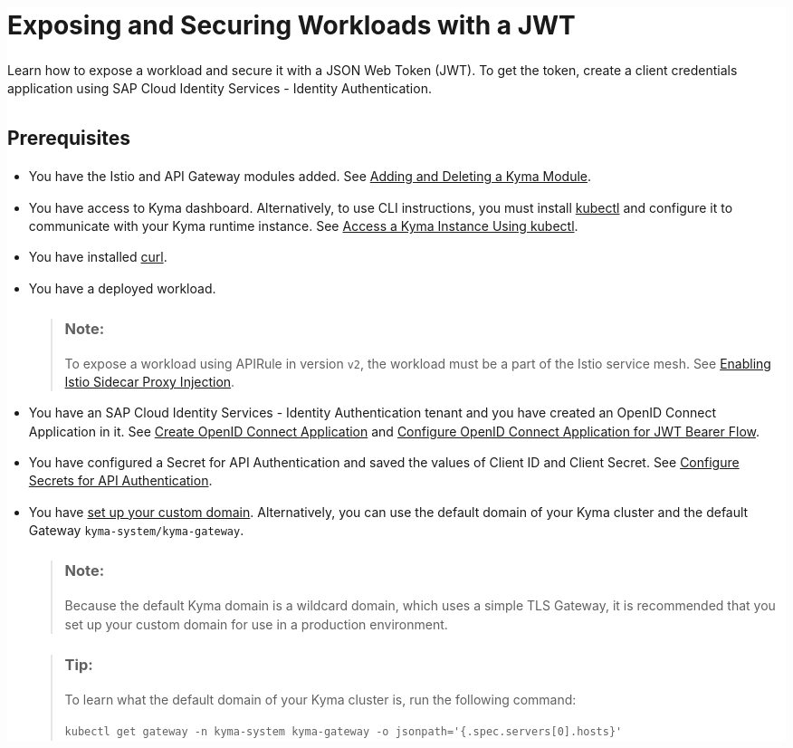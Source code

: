 

# Exposing and Securing Workloads with a JWT

Learn how to expose a workload and secure it with a JSON Web Token \(JWT\). To get the token, create a client credentials application using SAP Cloud Identity Services - Identity Authentication.



<a name="loio44bb2d3596554bf4b94ea344e40937dd__prereq_g4r_ybm_rsb"/>

## Prerequisites

-   You have the Istio and API Gateway modules added. See [Adding and Deleting a Kyma Module](../50-administration-and-ops/adding-and-deleting-a-kyma-module-1b548e9.md#loio1b548e9ad4744b978b8b595288b0cb5c).
-   You have access to Kyma dashboard. Alternatively, to use CLI instructions, you must install [kubectl](https://kubernetes.io/docs/tasks/tools/#kubectl) and configure it to communicate with your Kyma runtime instance. See [Access a Kyma Instance Using kubectl](access-a-kyma-instance-using-kubectl-3e25944.md).
-   You have installed [curl](https://curl.se/).
-   You have a deployed workload.

    > ### Note:  
    > To expose a workload using APIRule in version `v2`, the workload must be a part of the Istio service mesh. See [Enabling Istio Sidecar Proxy Injection](enabling-istio-sidecar-proxy-injection-b3c6f1d.md).

-   You have an SAP Cloud Identity Services - Identity Authentication tenant and you have created an OpenID Connect Application in it. See [Create OpenID Connect Application](https://help.sap.com/docs/IDENTITY_AUTHENTICATION/6d6d63354d1242d185ab4830fc04feb1/230a13631d944b14bfb3b4f7310c1978.html?locale=en-US&state=PRODUCTION&version=Cloud) and [Configure OpenID Connect Application for JWT Bearer Flow](https://help.sap.com/docs/IDENTITY_AUTHENTICATION/6d6d63354d1242d185ab4830fc04feb1/dd8cd7ac2c6d49a29d21505fd9aca773.html?locale=en-US&state=PRODUCTION&version=Cloud).

-   You have configured a Secret for API Authentication and saved the values of Client ID and Client Secret. See [Configure Secrets for API Authentication](https://help.sap.com/docs/identity-authentication/identity-authentication/dev-configure-secrets-for-api-authentication?version=Cloud).
-   You have [set up your custom domain](https://kyma-project.io/#/api-gateway/user/tutorials/01-10-setup-custom-domain-for-workload). Alternatively, you can use the default domain of your Kyma cluster and the default Gateway `kyma-system/kyma-gateway`.

    > ### Note:  
    > Because the default Kyma domain is a wildcard domain, which uses a simple TLS Gateway, it is recommended that you set up your custom domain for use in a production environment.

    > ### Tip:  
    > To learn what the default domain of your Kyma cluster is, run the following command:
    > 
    > ```
    > kubectl get gateway -n kyma-system kyma-gateway -o jsonpath='{.spec.servers[0].hosts}'
    > ```



